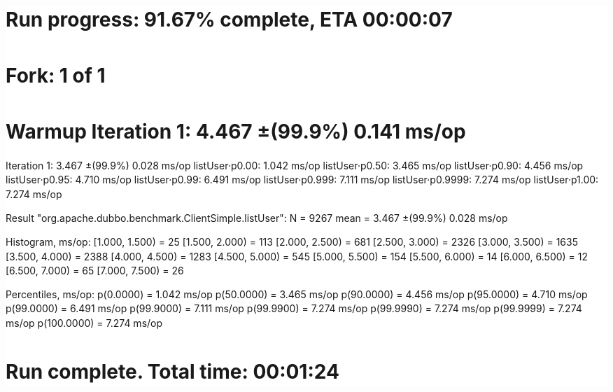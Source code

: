 # Run progress: 91.67% complete, ETA 00:00:07
# Fork: 1 of 1
# Warmup Iteration   1: 4.467 ±(99.9%) 0.141 ms/op
Iteration   1: 3.467 ±(99.9%) 0.028 ms/op
                 listUser·p0.00:   1.042 ms/op
                 listUser·p0.50:   3.465 ms/op
                 listUser·p0.90:   4.456 ms/op
                 listUser·p0.95:   4.710 ms/op
                 listUser·p0.99:   6.491 ms/op
                 listUser·p0.999:  7.111 ms/op
                 listUser·p0.9999: 7.274 ms/op
                 listUser·p1.00:   7.274 ms/op



Result "org.apache.dubbo.benchmark.ClientSimple.listUser":
  N = 9267
  mean =      3.467 ±(99.9%) 0.028 ms/op

  Histogram, ms/op:
    [1.000, 1.500) = 25 
    [1.500, 2.000) = 113 
    [2.000, 2.500) = 681 
    [2.500, 3.000) = 2326 
    [3.000, 3.500) = 1635 
    [3.500, 4.000) = 2388 
    [4.000, 4.500) = 1283 
    [4.500, 5.000) = 545 
    [5.000, 5.500) = 154 
    [5.500, 6.000) = 14 
    [6.000, 6.500) = 12 
    [6.500, 7.000) = 65 
    [7.000, 7.500) = 26 

  Percentiles, ms/op:
      p(0.0000) =      1.042 ms/op
     p(50.0000) =      3.465 ms/op
     p(90.0000) =      4.456 ms/op
     p(95.0000) =      4.710 ms/op
     p(99.0000) =      6.491 ms/op
     p(99.9000) =      7.111 ms/op
     p(99.9900) =      7.274 ms/op
     p(99.9990) =      7.274 ms/op
     p(99.9999) =      7.274 ms/op
    p(100.0000) =      7.274 ms/op


# Run complete. Total time: 00:01:24
